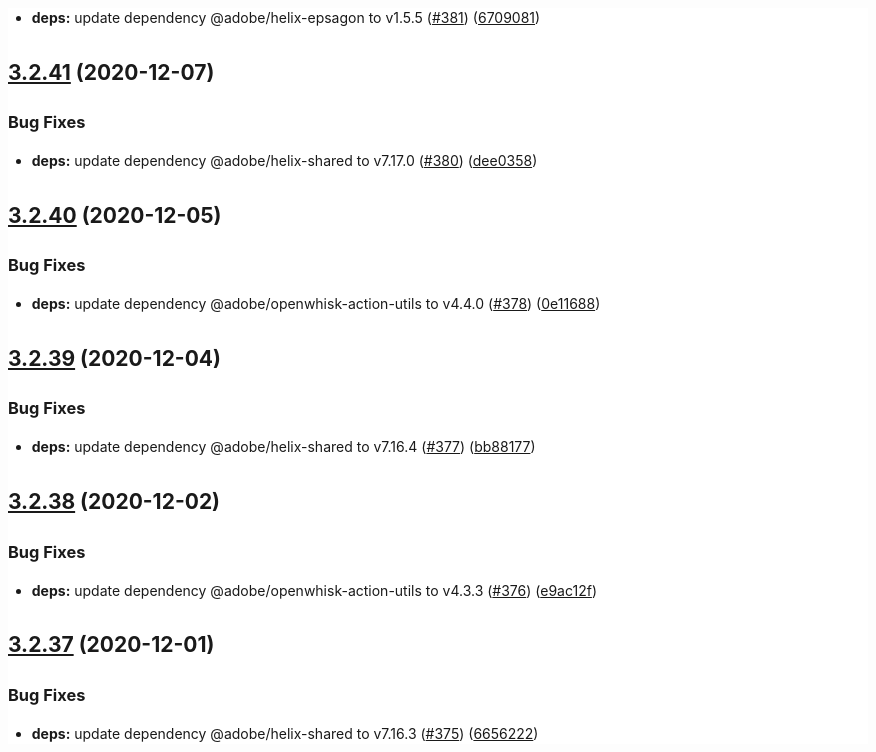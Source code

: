 * **deps:** update dependency @adobe/helix-epsagon to v1.5.5 ([#381](https://github.com/adobe/helix-index-pipelines/issues/381)) ([6709081](https://github.com/adobe/helix-index-pipelines/commit/6709081f234bb2816b0dc614d67f135363e7f69d))

## [3.2.41](https://github.com/adobe/helix-index-pipelines/compare/v3.2.40...v3.2.41) (2020-12-07)


### Bug Fixes

* **deps:** update dependency @adobe/helix-shared to v7.17.0 ([#380](https://github.com/adobe/helix-index-pipelines/issues/380)) ([dee0358](https://github.com/adobe/helix-index-pipelines/commit/dee0358807cce7a67e8ac0807e7e046d5bb1372b))

## [3.2.40](https://github.com/adobe/helix-index-pipelines/compare/v3.2.39...v3.2.40) (2020-12-05)


### Bug Fixes

* **deps:** update dependency @adobe/openwhisk-action-utils to v4.4.0 ([#378](https://github.com/adobe/helix-index-pipelines/issues/378)) ([0e11688](https://github.com/adobe/helix-index-pipelines/commit/0e1168887872d32fc7d1e01efbfe610906dd1216))

## [3.2.39](https://github.com/adobe/helix-index-pipelines/compare/v3.2.38...v3.2.39) (2020-12-04)


### Bug Fixes

* **deps:** update dependency @adobe/helix-shared to v7.16.4 ([#377](https://github.com/adobe/helix-index-pipelines/issues/377)) ([bb88177](https://github.com/adobe/helix-index-pipelines/commit/bb88177b22142800114ed712dd3edfd088830259))

## [3.2.38](https://github.com/adobe/helix-index-pipelines/compare/v3.2.37...v3.2.38) (2020-12-02)


### Bug Fixes

* **deps:** update dependency @adobe/openwhisk-action-utils to v4.3.3 ([#376](https://github.com/adobe/helix-index-pipelines/issues/376)) ([e9ac12f](https://github.com/adobe/helix-index-pipelines/commit/e9ac12f0c551eb2ede9b90c9e7d07e15b1a7682f))

## [3.2.37](https://github.com/adobe/helix-index-pipelines/compare/v3.2.36...v3.2.37) (2020-12-01)


### Bug Fixes

* **deps:** update dependency @adobe/helix-shared to v7.16.3 ([#375](https://github.com/adobe/helix-index-pipelines/issues/375)) ([6656222](https://github.com/adobe/helix-index-pipelines/commit/665622227f5fa6febac07d84c535aa66f15e50c3))

